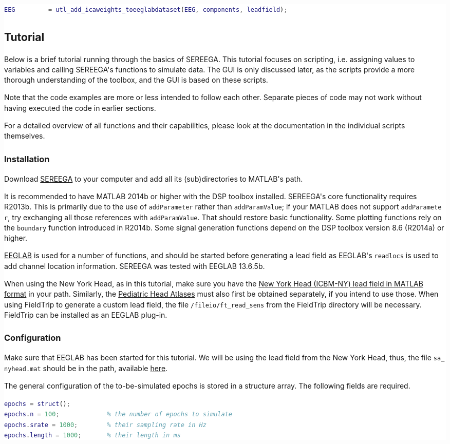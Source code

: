 ```matlab
EEG         = utl_add_icaweights_toeeglabdataset(EEG, components, leadfield);
```


## Tutorial

Below is a brief tutorial running through the basics of SEREEGA. This tutorial focuses on scripting, i.e. assigning values to variables and calling SEREEGA's functions to simulate data. The GUI is only discussed later, as the scripts provide a more thorough understanding of the toolbox, and the GUI is based on these scripts.

Note that the code examples are more or less intended to follow each other. Separate pieces of code may not work without having executed the code in earlier sections.

For a detailed overview of all functions and their capabilities, please look at the documentation in the individual scripts themselves.


### Installation

Download [SEREEGA](https://github.com/lrkrol/SEREEGA) to your computer and add all its (sub)directories to MATLAB's path.

It is recommended to have MATLAB 2014b or higher with the DSP toolbox installed. SEREEGA's core functionality requires R2013b. This is primarily due to the use of `addParameter` rather than `addParamValue`; if your MATLAB does not support `addParameter`, try exchanging all those references with `addParamValue`. That should restore basic functionality. Some plotting functions rely on the `boundary` function introduced in R2014b. Some signal generation functions depend on the DSP toolbox version 8.6 (R2014a) or higher.

[EEGLAB](https://sccn.ucsd.edu/eeglab) is used for a number of functions, and should be started before generating a lead field as EEGLAB's `readlocs` is used to add channel location information. SEREEGA was tested with EEGLAB 13.6.5b.

When using the New York Head, as in this tutorial, make sure you have the [New York Head (ICBM-NY) lead field in MATLAB format](http://www.parralab.org/nyhead) in your path. Similarly, the [Pediatric Head Atlases](https://www.pedeheadmod.net) must also first be obtained separately, if you intend to use those. When using FieldTrip to generate a custom lead field, the file `/fileio/ft_read_sens` from the FieldTrip directory will be necessary. FieldTrip can be installed as an EEGLAB plug-in.


### Configuration

Make sure that EEGLAB has been started for this tutorial. We will be using the lead field from the New York Head, thus, the file `sa_nyhead.mat` should be in the path, available [here](http://www.parralab.org/nyhead).

The general configuration of the to-be-simulated epochs is stored in a structure array. The following fields are required.

```matlab
epochs = struct();
epochs.n = 100;             % the number of epochs to simulate
epochs.srate = 1000;        % their sampling rate in Hz
epochs.length = 1000;       % their length in ms
```
